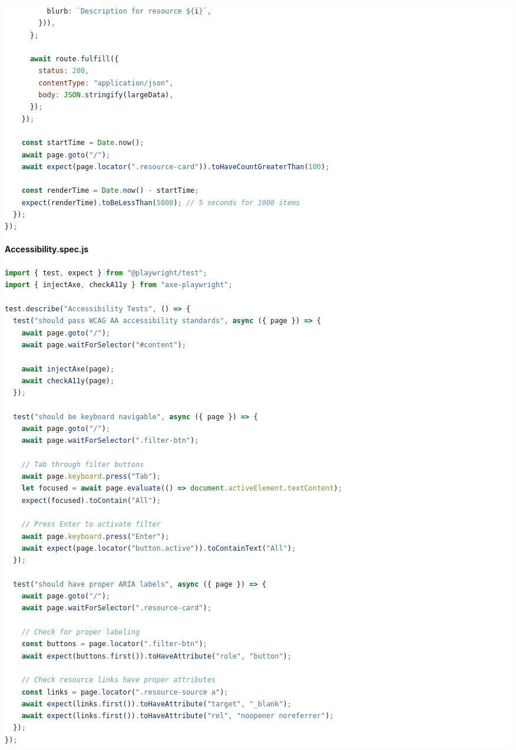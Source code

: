 ```javascript
          blurb: `Description for resource ${i}`,
        })),
      };

      await route.fulfill({
        status: 200,
        contentType: "application/json",
        body: JSON.stringify(largeData),
      });
    });

    const startTime = Date.now();
    await page.goto("/");
    await expect(page.locator(".resource-card")).toHaveCountGreaterThan(100);

    const renderTime = Date.now() - startTime;
    expect(renderTime).toBeLessThan(5000); // 5 seconds for 1000 items
  });
});
```

#### **Accessibility.spec.js**

```javascript
import { test, expect } from "@playwright/test";
import { injectAxe, checkA11y } from "axe-playwright";

test.describe("Accessibility Tests", () => {
  test("should pass WCAG AA accessibility standards", async ({ page }) => {
    await page.goto("/");
    await page.waitForSelector("#content");

    await injectAxe(page);
    await checkA11y(page);
  });

  test("should be keyboard navigable", async ({ page }) => {
    await page.goto("/");
    await page.waitForSelector(".filter-btn");

    // Tab through filter buttons
    await page.keyboard.press("Tab");
    let focused = await page.evaluate(() => document.activeElement.textContent);
    expect(focused).toContain("All");

    // Press Enter to activate filter
    await page.keyboard.press("Enter");
    await expect(page.locator("button.active")).toContainText("All");
  });

  test("should have proper ARIA labels", async ({ page }) => {
    await page.goto("/");
    await page.waitForSelector(".resource-card");

    // Check for proper labeling
    const buttons = page.locator(".filter-btn");
    await expect(buttons.first()).toHaveAttribute("role", "button");

    // Check resource links have proper attributes
    const links = page.locator(".resource-source a");
    await expect(links.first()).toHaveAttribute("target", "_blank");
    await expect(links.first()).toHaveAttribute("rel", "noopener noreferrer");
  });
});
```